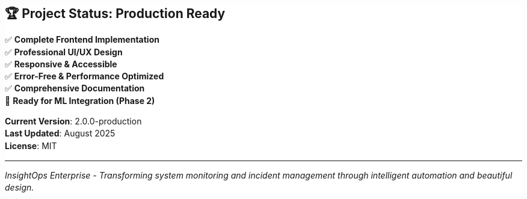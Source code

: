 
## 🏆 **Project Status: Production Ready**

✅ **Complete Frontend Implementation**  
✅ **Professional UI/UX Design**  
✅ **Responsive & Accessible**  
✅ **Error-Free & Performance Optimized**  
✅ **Comprehensive Documentation**  
🔄 **Ready for ML Integration (Phase 2)**  

**Current Version**: 2.0.0-production  
**Last Updated**: August 2025  
**License**: MIT  

---

*InsightOps Enterprise - Transforming system monitoring and incident management through intelligent automation and beautiful design.*
